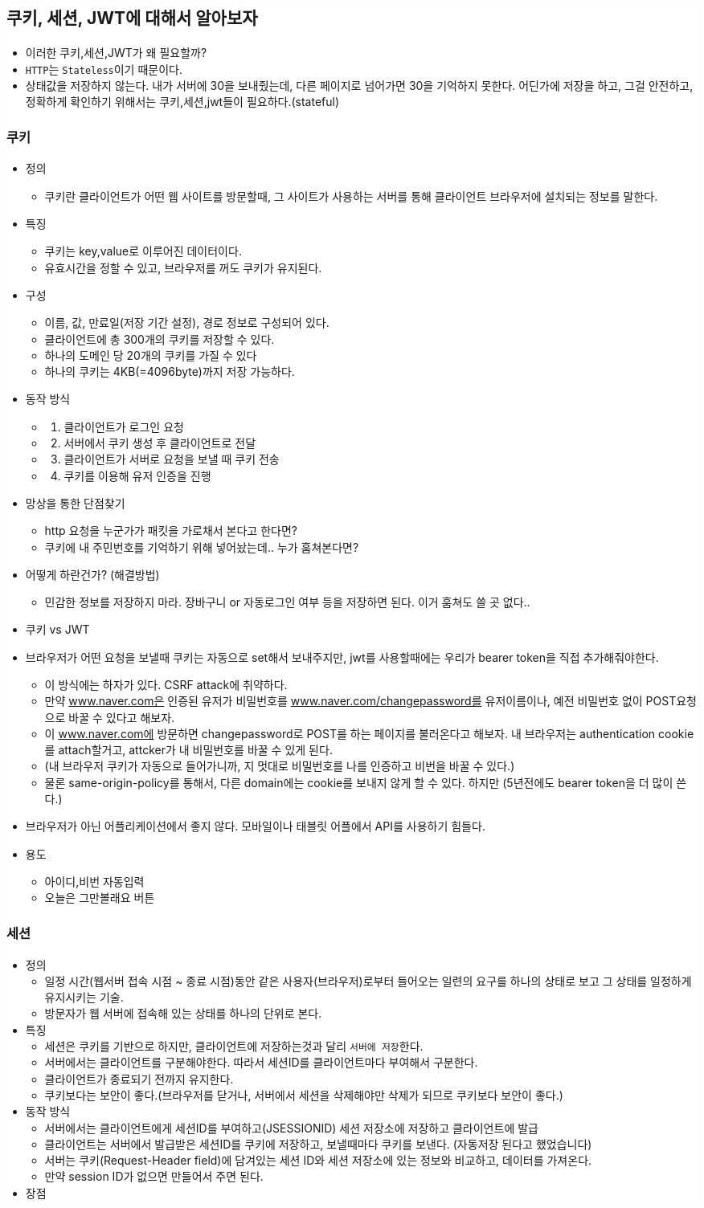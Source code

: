 ## 쿠키, 세션, JWT에 대해서 알아보자

- 이러한 쿠키,세션,JWT가 왜 필요할까?
- `HTTP`는 `Stateless`이기 때문이다.
- 상태값을 저장하지 않는다. 내가 서버에 30을 보내줬는데, 다른 페이지로 넘어가면 30을 기억하지 못한다. 어딘가에 저장을 하고, 그걸 안전하고, 정확하게 확인하기 위해서는 쿠키,세션,jwt들이 필요하다.(stateful)

### 쿠키

- 정의
  - 쿠키란 클라이언트가 어떤 웹 사이트를 방문할때, 그 사이트가 사용하는 서버를 통해 클라이언트 브라우저에 설치되는 정보를 말한다.
- 특징
  - 쿠키는 key,value로 이루어진 데이터이다.
  - 유효시간을 정할 수 있고, 브라우저를 꺼도 쿠키가 유지된다.
- 구성

  - 이름, 값, 만료일(저장 기간 설정), 경로 정보로 구성되어 있다.
  - 클라이언트에 총 300개의 쿠키를 저장할 수 있다.
  - 하나의 도메인 당 20개의 쿠키를 가질 수 있다
  - 하나의 쿠키는 4KB(=4096byte)까지 저장 가능하다.

- 동작 방식

  - 1. 클라이언트가 로그인 요청
  - 2. 서버에서 쿠키 생성 후 클라이언트로 전달
  - 3. 클라이언트가 서버로 요청을 보낼 때 쿠키 전송
  - 4. 쿠키를 이용해 유저 인증을 진행

- 망상을 통한 단점찾기
  - http 요청을 누군가가 패킷을 가로채서 본다고 한다면?
  - 쿠키에 내 주민번호를 기억하기 위해 넣어놨는데.. 누가 훔쳐본다면?
- 어떻게 하란건가? (해결방법)

  - 민감한 정보를 저장하지 마라. 장바구니 or 자동로그인 여부 등을 저장하면 된다. 이거 훔쳐도 쓸 곳 없다..

- 쿠키 vs JWT
- 브라우저가 어떤 요청을 보낼때 쿠키는 자동으로 set해서 보내주지만, jwt를 사용할때에는 우리가 bearer token을 직접 추가해줘야한다.
  - 이 방식에는 하자가 있다. CSRF attack에 취약하다.
  - 만약 www.naver.com은 인증된 유저가 비밀번호를 www.naver.com/changepassword를 유저이름이나, 예전 비밀번호 없이 POST요청으로 바꿀 수 있다고 해보자.
  - 이 www.naver.com에 방문하면 changepassword로 POST를 하는 페이지를 불러온다고 해보자. 내 브라우저는 authentication cookie를 attach할거고, attcker가 내 비밀번호를 바꿀 수 있게 된다.
  - (내 브라우저 쿠키가 자동으로 들어가니까, 지 멋대로 비밀번호를 나를 인증하고 비번을 바꿀 수 있다.)
  - 물론 same-origin-policy를 통해서, 다른 domain에는 cookie를 보내지 않게 할 수 있다. 하지만 (5년전에도 bearer token을 더 많이 쓴다.)
- 브라우저가 아닌 어플리케이션에서 좋지 않다. 모바일이나 태블릿 어플에서 API를 사용하기 힘들다.

- 용도
  - 아이디,비번 자동입력
  - 오늘은 그만볼래요 버튼

### 세션

- 정의
  - 일정 시간(웹서버 접속 시점 ~ 종료 시점)동안 같은 사용자(브라우저)로부터 들어오는 일련의 요구를 하나의 상태로 보고 그 상태를 일정하게 유지시키는 기술.
  - 방문자가 웹 서버에 접속해 있는 상태를 하나의 단위로 본다.
- 특징
  - 세션은 쿠키를 기반으로 하지만, 클라이언트에 저장하는것과 달리 `서버에 저장`한다.
  - 서버에서는 클라이언트를 구분해야한다. 따라서 세션ID를 클라이언트마다 부여해서 구분한다.
  - 클라이언트가 종료되기 전까지 유지한다.
  - 쿠키보다는 보안이 좋다.(브라우저를 닫거나, 서버에서 세션을 삭제해야만 삭제가 되므로 쿠키보다 보안이 좋다.)
- 동작 방식
  - 서버에서는 클라이언트에게 세션ID를 부여하고(JSESSIONID) 세션 저장소에 저장하고 클라이언트에 발급
  - 클라이언트는 서버에서 발급받은 세션ID를 쿠키에 저장하고, 보낼때마다 쿠키를 보낸다. (자동저장 된다고 했었습니다)
  - 서버는 쿠키(Request-Header field)에 담겨있는 세션 ID와 세션 저장소에 있는 정보와 비교하고, 데이터를 가져온다.
  - 만약 session ID가 없으면 만들어서 주면 된다.
- 장점